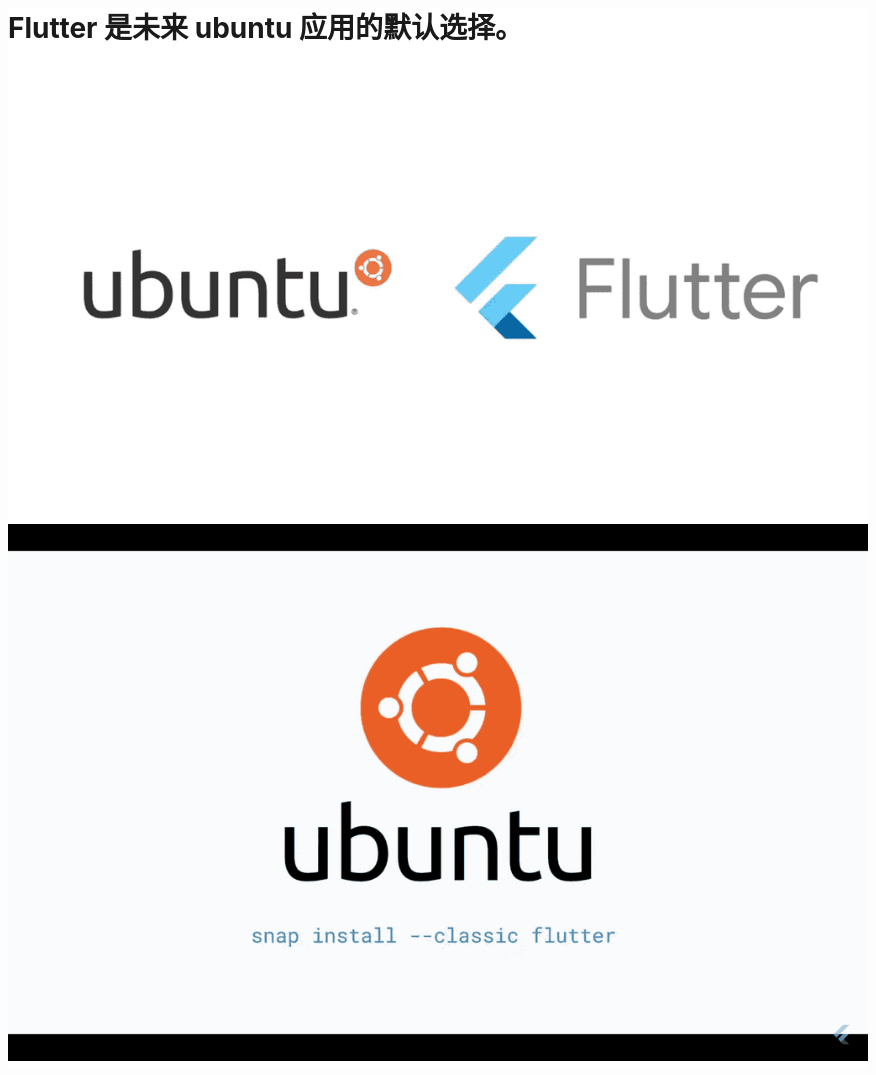 # Flutter 是未来 ubuntu 应用的默认选择。

![](img/82aa31aaead7fa8a26605f190aefee37.png)![](img/5f3217b5f73131b3b19d70d5f5f2ca92.png)
